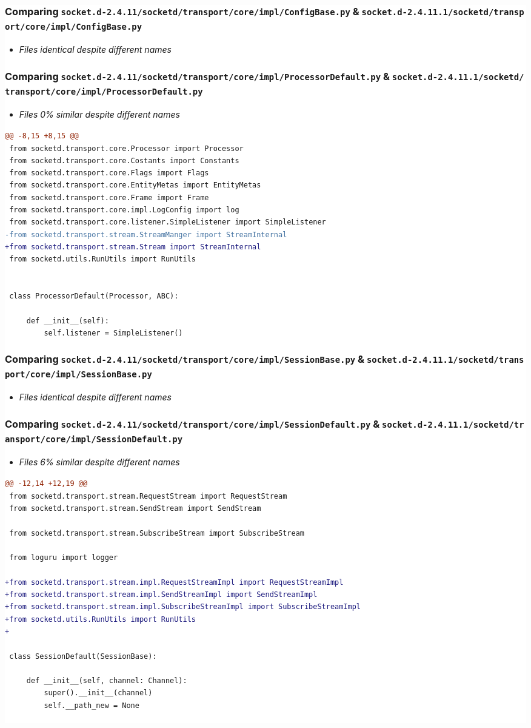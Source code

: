 ### Comparing `socket.d-2.4.11/socketd/transport/core/impl/ConfigBase.py` & `socket.d-2.4.11.1/socketd/transport/core/impl/ConfigBase.py`

 * *Files identical despite different names*

### Comparing `socket.d-2.4.11/socketd/transport/core/impl/ProcessorDefault.py` & `socket.d-2.4.11.1/socketd/transport/core/impl/ProcessorDefault.py`

 * *Files 0% similar despite different names*

```diff
@@ -8,15 +8,15 @@
 from socketd.transport.core.Processor import Processor
 from socketd.transport.core.Costants import Constants
 from socketd.transport.core.Flags import Flags
 from socketd.transport.core.EntityMetas import EntityMetas
 from socketd.transport.core.Frame import Frame
 from socketd.transport.core.impl.LogConfig import log
 from socketd.transport.core.listener.SimpleListener import SimpleListener
-from socketd.transport.stream.StreamManger import StreamInternal
+from socketd.transport.stream.Stream import StreamInternal
 from socketd.utils.RunUtils import RunUtils
 
 
 class ProcessorDefault(Processor, ABC):
 
     def __init__(self):
         self.listener = SimpleListener()
```

### Comparing `socket.d-2.4.11/socketd/transport/core/impl/SessionBase.py` & `socket.d-2.4.11.1/socketd/transport/core/impl/SessionBase.py`

 * *Files identical despite different names*

### Comparing `socket.d-2.4.11/socketd/transport/core/impl/SessionDefault.py` & `socket.d-2.4.11.1/socketd/transport/core/impl/SessionDefault.py`

 * *Files 6% similar despite different names*

```diff
@@ -12,14 +12,19 @@
 from socketd.transport.stream.RequestStream import RequestStream
 from socketd.transport.stream.SendStream import SendStream
 
 from socketd.transport.stream.SubscribeStream import SubscribeStream
 
 from loguru import logger
 
+from socketd.transport.stream.impl.RequestStreamImpl import RequestStreamImpl
+from socketd.transport.stream.impl.SendStreamImpl import SendStreamImpl
+from socketd.transport.stream.impl.SubscribeStreamImpl import SubscribeStreamImpl
+from socketd.utils.RunUtils import RunUtils
+
 
 class SessionDefault(SessionBase):
 
     def __init__(self, channel: Channel):
         super().__init__(channel)
         self.__path_new = None
 
```